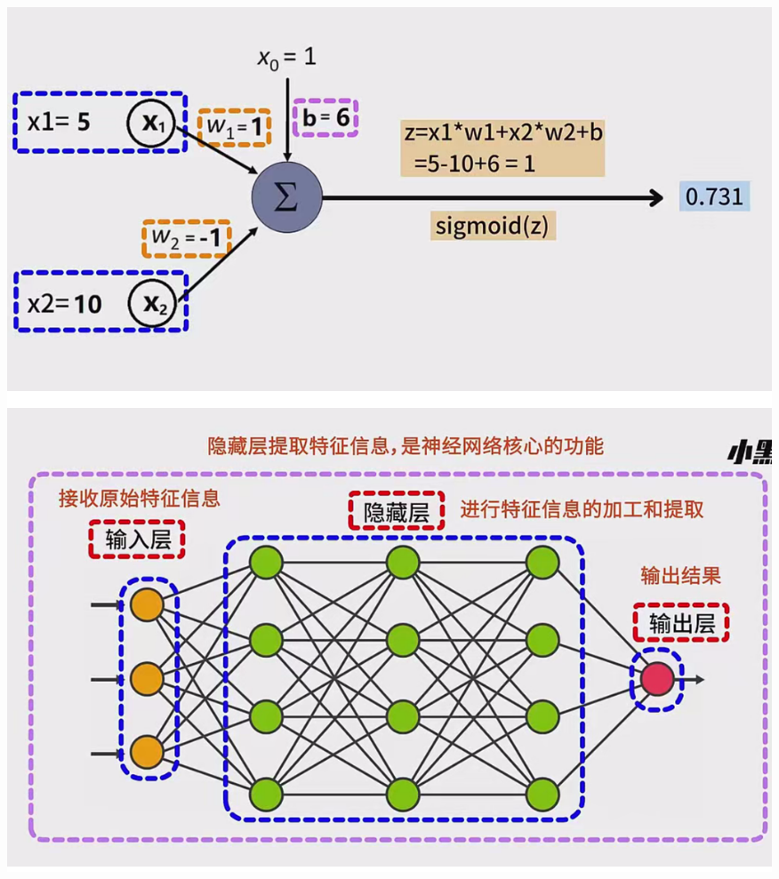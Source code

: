 ![image-20250122220027861](./assets/image-20250122220027861.png)

![image-20250122220116083](./assets/image-20250122220116083.png)
